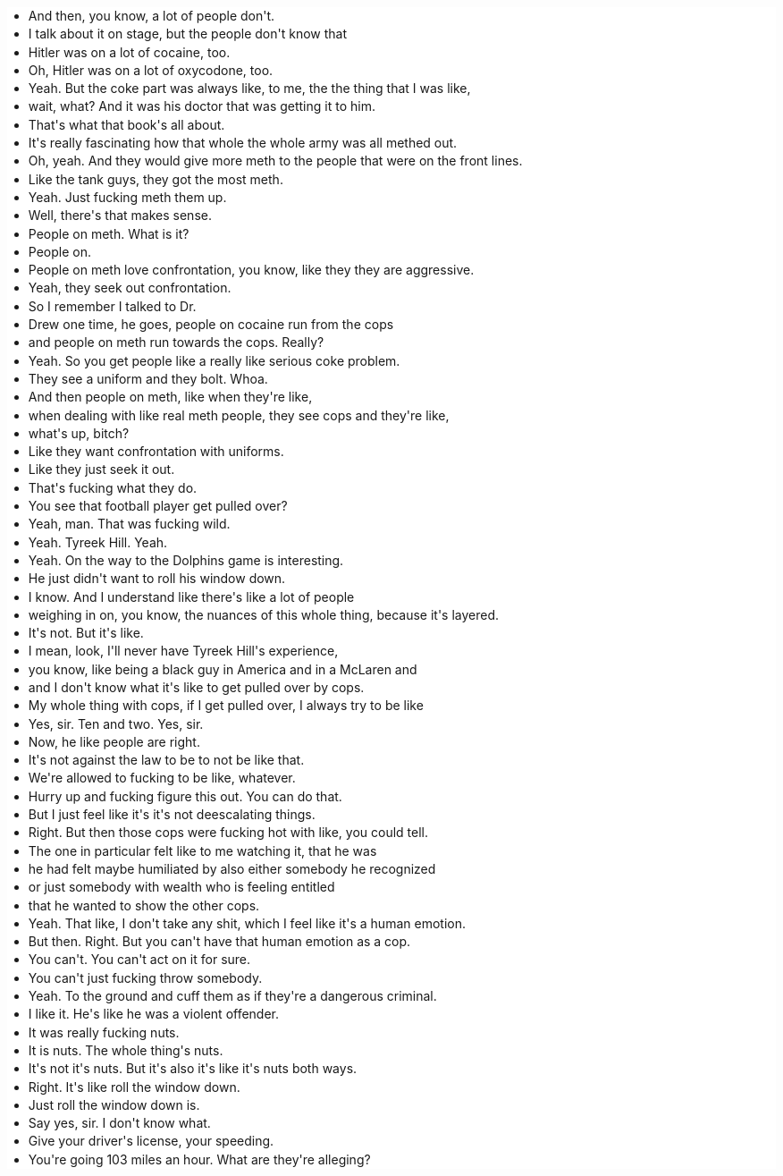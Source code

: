 *  And then, you know, a lot of people don't.
*  I talk about it on stage, but the people don't know that
*  Hitler was on a lot of cocaine, too.
*  Oh, Hitler was on a lot of oxycodone, too.
*  Yeah. But the coke part was always like, to me, the the thing that I was like,
*  wait, what? And it was his doctor that was getting it to him.
*  That's what that book's all about.
*  It's really fascinating how that whole the whole army was all methed out.
*  Oh, yeah. And they would give more meth to the people that were on the front lines.
*  Like the tank guys, they got the most meth.
*  Yeah. Just fucking meth them up.
*  Well, there's that makes sense.
*  People on meth. What is it?
*  People on.
*  People on meth love confrontation, you know, like they they are aggressive.
*  Yeah, they seek out confrontation.
*  So I remember I talked to Dr.
*  Drew one time, he goes, people on cocaine run from the cops
*  and people on meth run towards the cops. Really?
*  Yeah. So you get people like a really like serious coke problem.
*  They see a uniform and they bolt. Whoa.
*  And then people on meth, like when they're like,
*  when dealing with like real meth people, they see cops and they're like,
*  what's up, bitch?
*  Like they want confrontation with uniforms.
*  Like they just seek it out.
*  That's fucking what they do.
*  You see that football player get pulled over?
*  Yeah, man. That was fucking wild.
*  Yeah. Tyreek Hill. Yeah.
*  Yeah. On the way to the Dolphins game is interesting.
*  He just didn't want to roll his window down.
*  I know. And I understand like there's like a lot of people
*  weighing in on, you know, the nuances of this whole thing, because it's layered.
*  It's not. But it's like.
*  I mean, look, I'll never have Tyreek Hill's experience,
*  you know, like being a black guy in America and in a McLaren and
*  and I don't know what it's like to get pulled over by cops.
*  My whole thing with cops, if I get pulled over, I always try to be like
*  Yes, sir. Ten and two. Yes, sir.
*  Now, he like people are right.
*  It's not against the law to be to not be like that.
*  We're allowed to fucking to be like, whatever.
*  Hurry up and fucking figure this out. You can do that.
*  But I just feel like it's it's not deescalating things.
*  Right. But then those cops were fucking hot with like, you could tell.
*  The one in particular felt like to me watching it, that he was
*  he had felt maybe humiliated by also either somebody he recognized
*  or just somebody with wealth who is feeling entitled
*  that he wanted to show the other cops.
*  Yeah. That like, I don't take any shit, which I feel like it's a human emotion.
*  But then. Right. But you can't have that human emotion as a cop.
*  You can't. You can't act on it for sure.
*  You can't just fucking throw somebody.
*  Yeah. To the ground and cuff them as if they're a dangerous criminal.
*  I like it. He's like he was a violent offender.
*  It was really fucking nuts.
*  It is nuts. The whole thing's nuts.
*  It's not it's nuts. But it's also it's like it's nuts both ways.
*  Right. It's like roll the window down.
*  Just roll the window down is.
*  Say yes, sir. I don't know what.
*  Give your driver's license, your speeding.
*  You're going 103 miles an hour. What are they're alleging?